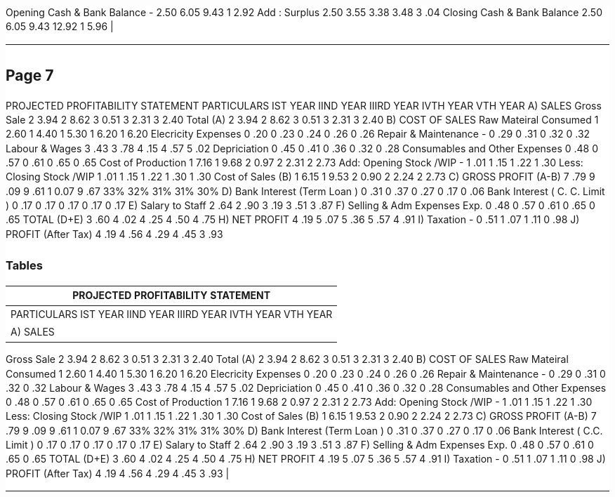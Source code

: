 Opening Cash & Bank Balance - 2.50 6.05 9.43 1 2.92
Add : Surplus 2.50 3.55 3.38 3.48 3 .04
Closing Cash & Bank Balance 2.50 6.05 9.43 12.92 1 5.96 |

---

## Page 7

PROJECTED PROFITABILITY STATEMENT PARTICULARS IST YEAR IIND YEAR IIIRD YEAR IVTH YEAR VTH YEAR A) SALES Gross Sale 2 3.94 2 8.62 3 0.51 3 2.31 3 2.40 Total (A) 2 3.94 2 8.62 3 0.51 3 2.31 3 2.40 B) COST OF SALES Raw Mateiral Consumed 1 2.60 1 4.40 1 5.30 1 6.20 1 6.20 Elecricity Expenses 0 .20 0 .23 0 .24 0 .26 0 .26 Repair & Maintenance - 0 .29 0 .31 0 .32 0 .32 Labour & Wages 3 .43 3 .78 4 .15 4 .57 5 .02 Depriciation 0 .45 0 .41 0 .36 0 .32 0 .28 Consumables and Other Expenses 0 .48 0 .57 0 .61 0 .65 0 .65 Cost of Production 1 7.16 1 9.68 2 0.97 2 2.31 2 2.73 Add: Opening Stock /WIP - 1 .01 1 .15 1 .22 1 .30 Less: Closing Stock /WIP 1 .01 1 .15 1 .22 1 .30 1 .30 Cost of Sales (B) 1 6.15 1 9.53 2 0.90 2 2.24 2 2.73 C) GROSS PROFIT (A-B) 7 .79 9 .09 9 .61 1 0.07 9 .67 33% 32% 31% 31% 30% D) Bank Interest (Term Loan ) 0 .31 0 .37 0 .27 0 .17 0 .06 Bank Interest ( C. C. Limit ) 0 .17 0 .17 0 .17 0 .17 0 .17 E) Salary to Staff 2 .64 2 .90 3 .19 3 .51 3 .87 F) Selling & Adm Expenses Exp. 0 .48 0 .57 0 .61 0 .65 0 .65 TOTAL (D+E) 3 .60 4 .02 4 .25 4 .50 4 .75 H) NET PROFIT 4 .19 5 .07 5 .36 5 .57 4 .91 I) Taxation - 0 .51 1 .07 1 .11 0 .98 J) PROFIT (After Tax) 4 .19 4 .56 4 .29 4 .45 3 .93

### Tables

| PROJECTED PROFITABILITY STATEMENT |
|---|
| PARTICULARS IST YEAR IIND YEAR IIIRD YEAR IVTH YEAR VTH YEAR |
| A) SALES
Gross Sale 2 3.94 2 8.62 3 0.51 3 2.31 3 2.40
Total (A) 2 3.94 2 8.62 3 0.51 3 2.31 3 2.40
B) COST OF SALES
Raw Mateiral Consumed 1 2.60 1 4.40 1 5.30 1 6.20 1 6.20
Elecricity Expenses 0 .20 0 .23 0 .24 0 .26 0 .26
Repair & Maintenance - 0 .29 0 .31 0 .32 0 .32
Labour & Wages 3 .43 3 .78 4 .15 4 .57 5 .02
Depriciation 0 .45 0 .41 0 .36 0 .32 0 .28
Consumables and Other Expenses 0 .48 0 .57 0 .61 0 .65 0 .65
Cost of Production 1 7.16 1 9.68 2 0.97 2 2.31 2 2.73
Add: Opening Stock /WIP - 1 .01 1 .15 1 .22 1 .30
Less: Closing Stock /WIP 1 .01 1 .15 1 .22 1 .30 1 .30
Cost of Sales (B) 1 6.15 1 9.53 2 0.90 2 2.24 2 2.73
C) GROSS PROFIT (A-B) 7 .79 9 .09 9 .61 1 0.07 9 .67
33% 32% 31% 31% 30%
D) Bank Interest (Term Loan ) 0 .31 0 .37 0 .27 0 .17 0 .06
Bank Interest ( C.C. Limit ) 0 .17 0 .17 0 .17 0 .17 0 .17
E) Salary to Staff 2 .64 2 .90 3 .19 3 .51 3 .87
F) Selling & Adm Expenses Exp. 0 .48 0 .57 0 .61 0 .65 0 .65
TOTAL (D+E) 3 .60 4 .02 4 .25 4 .50 4 .75
H) NET PROFIT 4 .19 5 .07 5 .36 5 .57 4 .91
I) Taxation - 0 .51 1 .07 1 .11 0 .98
J) PROFIT (After Tax) 4 .19 4 .56 4 .29 4 .45 3 .93 |

---